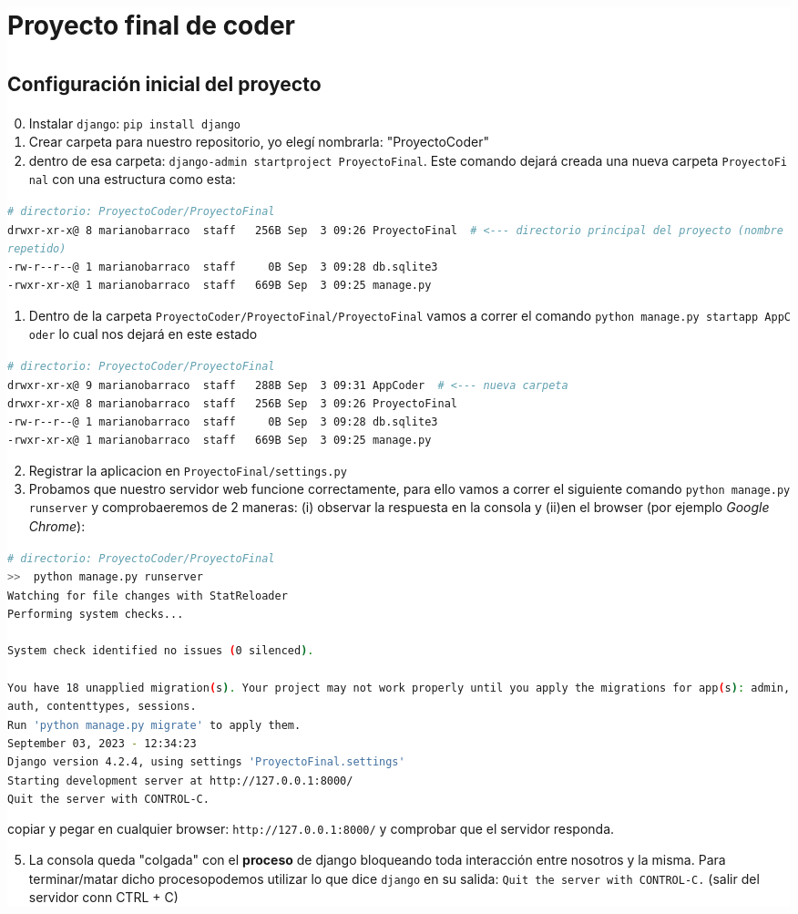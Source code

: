 # Proyecto final de coder

## Configuración inicial del proyecto

0. Instalar `django`:  `pip install django`
1. Crear carpeta para nuestro repositorio, yo elegí nombrarla: "ProyectoCoder"
2. dentro de esa carpeta: `django-admin startproject ProyectoFinal`. Este comando dejará creada una nueva carpeta `ProyectoFinal` con una
estructura como esta:
```bash
# directorio: ProyectoCoder/ProyectoFinal
drwxr-xr-x@ 8 marianobarraco  staff   256B Sep  3 09:26 ProyectoFinal  # <--- directorio principal del proyecto (nombre repetido)
-rw-r--r--@ 1 marianobarraco  staff     0B Sep  3 09:28 db.sqlite3
-rwxr-xr-x@ 1 marianobarraco  staff   669B Sep  3 09:25 manage.py
```
1. Dentro de la carpeta `ProyectoCoder/ProyectoFinal/ProyectoFinal` vamos a correr el comando `python manage.py startapp AppCoder` lo
cual nos dejará en este estado
```bash
# directorio: ProyectoCoder/ProyectoFinal
drwxr-xr-x@ 9 marianobarraco  staff   288B Sep  3 09:31 AppCoder  # <--- nueva carpeta
drwxr-xr-x@ 8 marianobarraco  staff   256B Sep  3 09:26 ProyectoFinal
-rw-r--r--@ 1 marianobarraco  staff     0B Sep  3 09:28 db.sqlite3
-rwxr-xr-x@ 1 marianobarraco  staff   669B Sep  3 09:25 manage.py
```
2. Registrar la aplicacion en `ProyectoFinal/settings.py`
3. Probamos que nuestro servidor web funcione correctamente, para ello vamos a correr el siguiente comando `python manage.py runserver` y comprobaeremos de 2 maneras: (i) observar la respuesta en la consola y (ii)en el browser (por ejemplo _Google Chrome_):

```bash
# directorio: ProyectoCoder/ProyectoFinal
>>  python manage.py runserver
Watching for file changes with StatReloader
Performing system checks...

System check identified no issues (0 silenced).

You have 18 unapplied migration(s). Your project may not work properly until you apply the migrations for app(s): admin, auth, contenttypes, sessions.
Run 'python manage.py migrate' to apply them.
September 03, 2023 - 12:34:23
Django version 4.2.4, using settings 'ProyectoFinal.settings'
Starting development server at http://127.0.0.1:8000/
Quit the server with CONTROL-C.
```
copiar y pegar en cualquier browser: `http://127.0.0.1:8000/` y comprobar que el servidor responda.

5. La consola queda "colgada" con el **proceso** de django bloqueando toda interacción entre nosotros y la misma. Para terminar/matar dicho procesopodemos utilizar lo que dice `django` en su salida: `Quit the server with CONTROL-C.` (salir del servidor conn CTRL + C)
